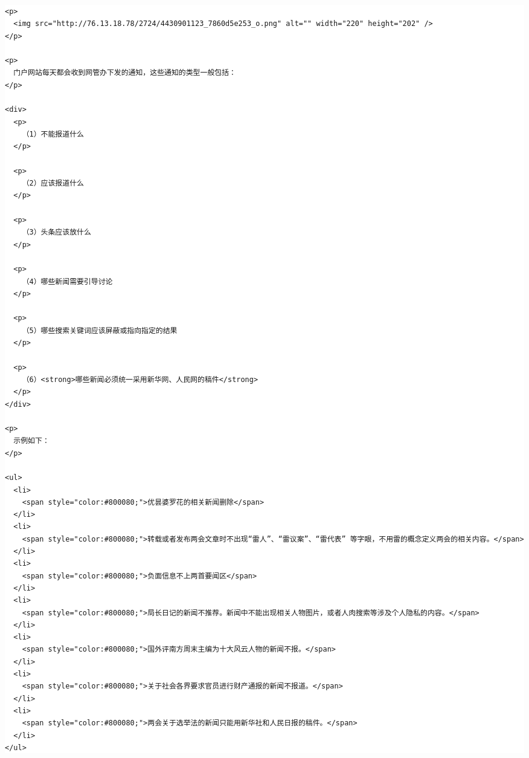     <p>
      <img src="http://76.13.18.78/2724/4430901123_7860d5e253_o.png" alt="" width="220" height="202" />
    </p>
    
    <p>
      门户网站每天都会收到网管办下发的通知，这些通知的类型一般包括：
    </p>
    
    <div>
      <p>
        （1）不能报道什么
      </p>
      
      <p>
        （2）应该报道什么
      </p>
      
      <p>
        （3）头条应该放什么
      </p>
      
      <p>
        （4）哪些新闻需要引导讨论
      </p>
      
      <p>
        （5）哪些搜索关键词应该屏蔽或指向指定的结果
      </p>
      
      <p>
        （6）<strong>哪些新闻必须统一采用新华网、人民网的稿件</strong>
      </p>
    </div>
    
    <p>
      示例如下：
    </p>
    
    <ul>
      <li>
        <span style="color:#800080;">优昙婆罗花的相关新闻删除</span>
      </li>
      <li>
        <span style="color:#800080;">转载或者发布两会文章时不出现“雷人”、“雷议案”、“雷代表” 等字眼，不用雷的概念定义两会的相关内容。</span>
      </li>
      <li>
        <span style="color:#800080;">负面信息不上两首要闻区</span>
      </li>
      <li>
        <span style="color:#800080;">局长日记的新闻不推荐。新闻中不能出现相关人物图片，或者人肉搜索等涉及个人隐私的内容。</span>
      </li>
      <li>
        <span style="color:#800080;">国外评南方周末主编为十大风云人物的新闻不报。</span>
      </li>
      <li>
        <span style="color:#800080;">关于社会各界要求官员进行财产通报的新闻不报道。</span>
      </li>
      <li>
        <span style="color:#800080;">两会关于选举法的新闻只能用新华社和人民日报的稿件。</span>
      </li>
    </ul>
    